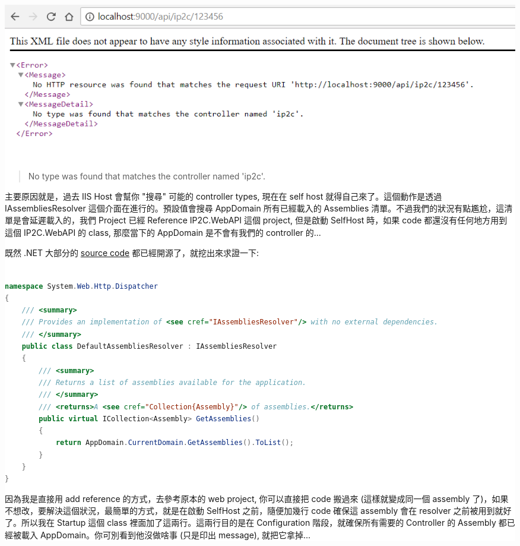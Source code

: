 ![](/wp-content/images/2018-04-06-aspnet-msa-labs2-consul/2018-05-07-21-01-35.png)

> No type was found that matches the controller named 'ip2c'.

主要原因就是，過去 IIS Host 會幫你 "搜尋" 可能的 controller types, 現在在 self host 就得自己來了。這個動作是透過 IAssembliesResolver 這個介面在進行的。預設值會搜尋 AppDomain 所有已經載入的 Assemblies 清單。不過我們的狀況有點尷尬，這清單是會延遲載入的，我們 Project 已經 Reference IP2C.WebAPI 這個 project, 但是啟動 SelfHost 時，如果 code 都還沒有任何地方用到這個 IP2C.WebAPI 的 class, 那麼當下的 AppDomain 是不會有我們的 controller 的...

既然 .NET 大部分的 [source code](https://github.com/aspnet/AspNetWebStack/blob/master/src/System.Web.Http/Dispatcher/DefaultAssembliesResolver.cs) 都已經開源了，就挖出來求證一下:



```csharp

namespace System.Web.Http.Dispatcher
{
    /// <summary>
    /// Provides an implementation of <see cref="IAssembliesResolver"/> with no external dependencies.
    /// </summary>
    public class DefaultAssembliesResolver : IAssembliesResolver
    {
        /// <summary>
        /// Returns a list of assemblies available for the application.
        /// </summary>
        /// <returns>A <see cref="Collection{Assembly}"/> of assemblies.</returns>
        public virtual ICollection<Assembly> GetAssemblies()
        {
            return AppDomain.CurrentDomain.GetAssemblies().ToList();
        }
    }
}

```

因為我是直接用 add reference 的方式，去參考原本的 web project, 你可以直接把 code 搬過來 (這樣就變成同一個 assembly 了)，如果不想改，要解決這個狀況，最簡單的方式，就是在啟動 SelfHost 之前，隨便加幾行 code 確保這 assembly 會在 resolver 之前被用到就好了。所以我在 Startup 這個 class 裡面加了這兩行。這兩行目的是在 Configuration 階段，就確保所有需要的 Controller 的 Assembly 都已經被載入 AppDomain。你可別看到他沒做啥事 (只是印出 message), 就把它拿掉...

